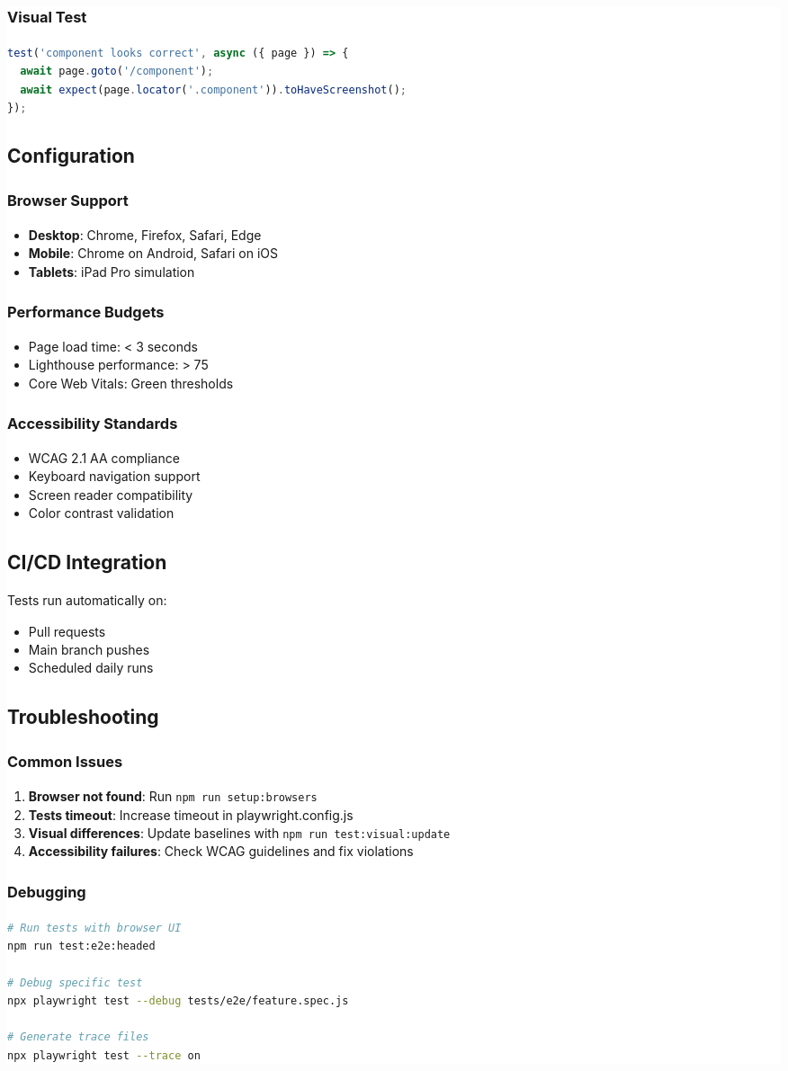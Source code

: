 ### Visual Test
```javascript
test('component looks correct', async ({ page }) => {
  await page.goto('/component');
  await expect(page.locator('.component')).toHaveScreenshot();
});
```

## Configuration

### Browser Support
- **Desktop**: Chrome, Firefox, Safari, Edge
- **Mobile**: Chrome on Android, Safari on iOS
- **Tablets**: iPad Pro simulation

### Performance Budgets
- Page load time: < 3 seconds
- Lighthouse performance: > 75
- Core Web Vitals: Green thresholds

### Accessibility Standards
- WCAG 2.1 AA compliance
- Keyboard navigation support
- Screen reader compatibility
- Color contrast validation

## CI/CD Integration
Tests run automatically on:
- Pull requests
- Main branch pushes
- Scheduled daily runs

## Troubleshooting

### Common Issues
1. **Browser not found**: Run `npm run setup:browsers`
2. **Tests timeout**: Increase timeout in playwright.config.js
3. **Visual differences**: Update baselines with `npm run test:visual:update`
4. **Accessibility failures**: Check WCAG guidelines and fix violations

### Debugging
```bash
# Run tests with browser UI
npm run test:e2e:headed

# Debug specific test
npx playwright test --debug tests/e2e/feature.spec.js

# Generate trace files
npx playwright test --trace on
```
